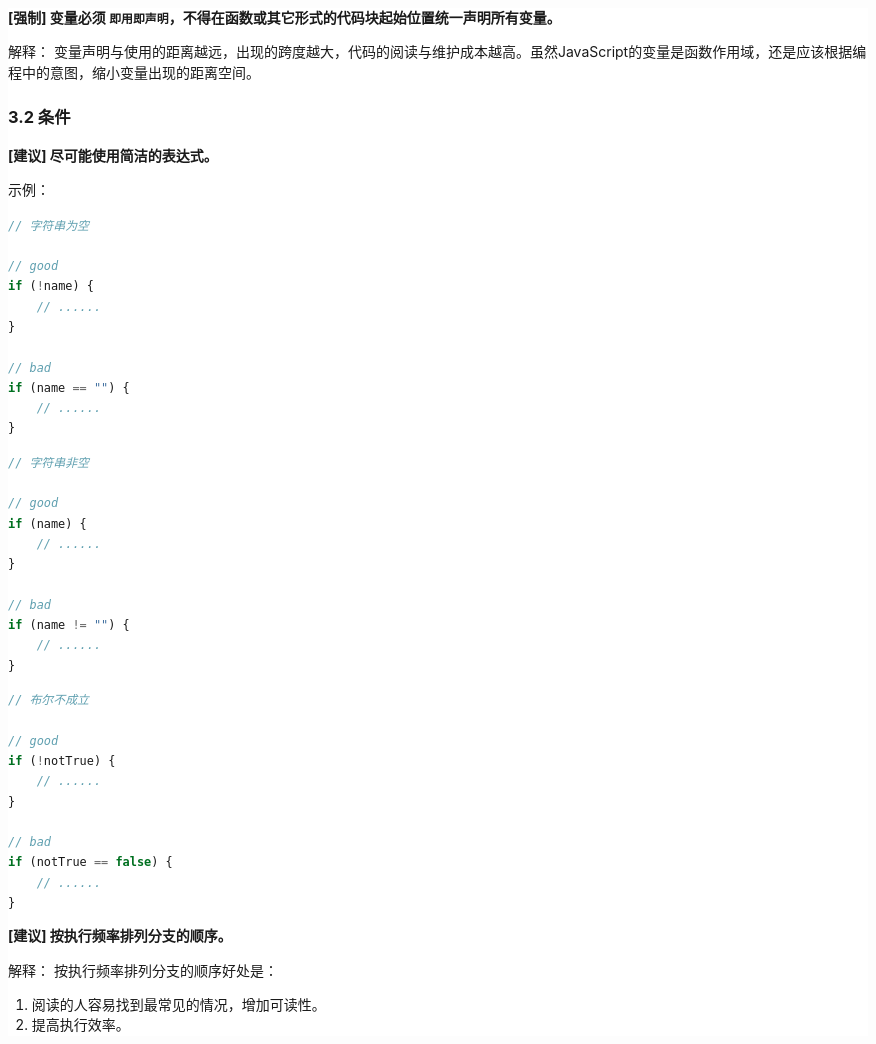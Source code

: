 **[强制] 变量必须 `即用即声明`，不得在函数或其它形式的代码块起始位置统一声明所有变量。**

解释：
变量声明与使用的距离越远，出现的跨度越大，代码的阅读与维护成本越高。虽然JavaScript的变量是函数作用域，还是应该根据编程中的意图，缩小变量出现的距离空间。


### 3.2 条件

**[建议] 尽可能使用简洁的表达式。**

示例：
```javascript
// 字符串为空

// good
if (!name) {
    // ......
}

// bad
if (name == "") {
    // ......
}
```

```javascript
// 字符串非空

// good
if (name) {
    // ......
}

// bad
if (name != "") {
    // ......
}
```

```javascript
// 布尔不成立

// good
if (!notTrue) {
    // ......
}

// bad
if (notTrue == false) {
    // ......
}
```

**[建议] 按执行频率排列分支的顺序。**

解释：
按执行频率排列分支的顺序好处是：
1. 阅读的人容易找到最常见的情况，增加可读性。
2. 提高执行效率。
